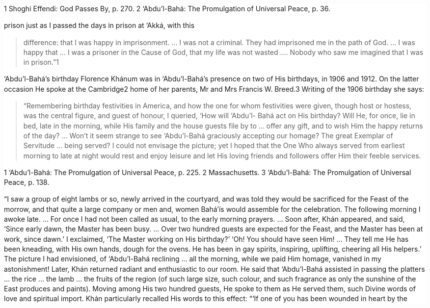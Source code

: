 1   Shoghi Effendi: God Passes By, p. 270.
2   ‘Abdu’l-Bahá: The Promulgation of Universal Peace, p. 36.

prison just as I passed the days in prison at ‘Akká, with this
> difference: that I was happy in imprisonment. … I was not a
> criminal. They had imprisoned me in the path of God. … I was
> happy that … I was a prisoner in the Cause of God, that my life
> was not wasted …. Nobody who saw me imagined that I was
> in prison.”1

‘Abdu’l-Bahá’s birthday
Florence Khánum was in ‘Abdu’l-Bahá’s presence on two of His
birthdays, in 1906 and 1912. On the latter occasion He spoke at the
Cambridge2 home of her parents, Mr and Mrs Francis W. Breed.3
Writing of the 1906 birthday she says:

> “Remembering birthday festivities in America, and how the one
> for whom festivities were given, though host or hostess, was the
> central figure, and guest of honour, I queried, ‘How will ‘Abdu’l-
> Bahá act on His birthday? Will He, for once, lie in bed, late in
> the morning, while His family and the house guests file by to …
> offer any gift, and to wish Him the happy returns of the day? …
> Won’t it seem strange to see ‘Abdu’l-Bahá graciously accepting
> our homage? The great Exemplar of Servitude … being served?
> I could not envisage the picture; yet I hoped that the One Who
> always served from earliest morning to late at night would rest
> and enjoy leisure and let His loving friends and followers offer
> Him their feeble services.

1   ‘Abdu’l-Bahá: The Promulgation of Universal Peace, p. 225.
2   Massachusetts.
3   ‘Abdu’l-Bahá: The Promulgation of Universal Peace, p. 138.

“I saw a group of eight lambs or so, newly arrived in the
courtyard, and was told they would be sacrificed for the Feast of
the morrow, and that quite a large company or men and, women
Bahá’ís would assemble for the celebration. The following
morning I awoke late. … For once I had not been called as
usual, to the early morning prayers. … Soon after, Khán
appeared, and said, ‘Since early dawn, the Master has been busy.
… Over two hundred guests are expected for the Feast, and the
Master has been at work, since dawn.’ I exclaimed, ‘The Master
working on His birthday?’ ‘Oh! You should have seen Him! …
They tell me He has been kneading, with His own hands, dough
for the ovens. He has been in gay spirits, inspiring, uplifting,
cheering all His helpers.’ The picture I had envisioned, of
‘Abdu’l-Bahá reclining … all the morning, while we paid Him
homage, vanished in my astonishment! Later, Khán returned
radiant and enthusiastic to our room. He said that ‘Abdu’l-Bahá
assisted in passing the platters … the rice … the lamb … the
fruits of the region (of such large size, such colour, and such
fragrance as only the sunshine of the East produces and paints).
Moving among His two hundred guests, He spoke to them as He
served them, such Divine words of love and spiritual import.
Khán particularly recalled His words to this effect:
“‘If one of you has been wounded in heart by the
